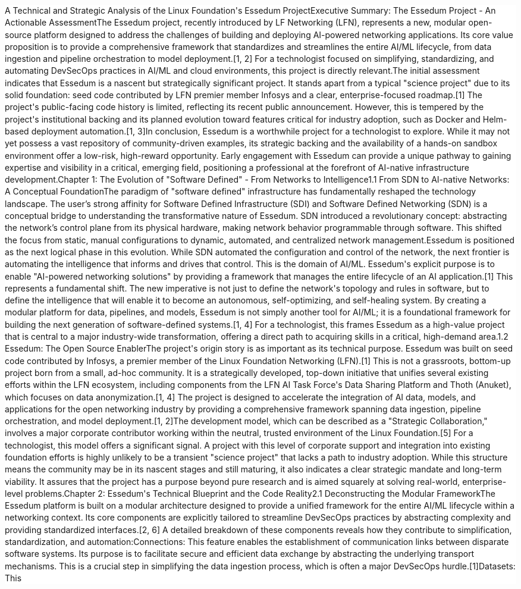 A Technical and Strategic Analysis of the Linux Foundation's Essedum ProjectExecutive Summary: The Essedum Project - An Actionable AssessmentThe Essedum project, recently introduced by LF Networking (LFN), represents a new, modular open-source platform designed to address the challenges of building and deploying AI-powered networking applications. Its core value proposition is to provide a comprehensive framework that standardizes and streamlines the entire AI/ML lifecycle, from data ingestion and pipeline orchestration to model deployment.[1, 2] For a technologist focused on simplifying, standardizing, and automating DevSecOps practices in AI/ML and cloud environments, this project is directly relevant.The initial assessment indicates that Essedum is a nascent but strategically significant project. It stands apart from a typical "science project" due to its solid foundation: seed code contributed by LFN premier member Infosys and a clear, enterprise-focused roadmap.[1] The project's public-facing code history is limited, reflecting its recent public announcement. However, this is tempered by the project's institutional backing and its planned evolution toward features critical for industry adoption, such as Docker and Helm-based deployment automation.[1, 3]In conclusion, Essedum is a worthwhile project for a technologist to explore. While it may not yet possess a vast repository of community-driven examples, its strategic backing and the availability of a hands-on sandbox environment offer a low-risk, high-reward opportunity. Early engagement with Essedum can provide a unique pathway to gaining expertise and visibility in a critical, emerging field, positioning a professional at the forefront of AI-native infrastructure development.Chapter 1: The Evolution of "Software Defined" - From Networks to Intelligence1.1 From SDN to AI-native Networks: A Conceptual FoundationThe paradigm of "software defined" infrastructure has fundamentally reshaped the technology landscape. The user’s strong affinity for Software Defined Infrastructure (SDI) and Software Defined Networking (SDN) is a conceptual bridge to understanding the transformative nature of Essedum. SDN introduced a revolutionary concept: abstracting the network’s control plane from its physical hardware, making network behavior programmable through software. This shifted the focus from static, manual configurations to dynamic, automated, and centralized network management.Essedum is positioned as the next logical phase in this evolution. While SDN automated the configuration and control of the network, the next frontier is automating the intelligence that informs and drives that control. This is the domain of AI/ML. Essedum's explicit purpose is to enable "AI-powered networking solutions" by providing a framework that manages the entire lifecycle of an AI application.[1] This represents a fundamental shift. The new imperative is not just to define the network's topology and rules in software, but to define the intelligence that will enable it to become an autonomous, self-optimizing, and self-healing system. By creating a modular platform for data, pipelines, and models, Essedum is not simply another tool for AI/ML; it is a foundational framework for building the next generation of software-defined systems.[1, 4] For a technologist, this frames Essedum as a high-value project that is central to a major industry-wide transformation, offering a direct path to acquiring skills in a critical, high-demand area.1.2 Essedum: The Open Source EnablerThe project's origin story is as important as its technical purpose. Essedum was built on seed code contributed by Infosys, a premier member of the Linux Foundation Networking (LFN).[1] This is not a grassroots, bottom-up project born from a small, ad-hoc community. It is a strategically developed, top-down initiative that unifies several existing efforts within the LFN ecosystem, including components from the LFN AI Task Force's Data Sharing Platform and Thoth (Anuket), which focuses on data anonymization.[1, 4] The project is designed to accelerate the integration of AI data, models, and applications for the open networking industry by providing a comprehensive framework spanning data ingestion, pipeline orchestration, and model deployment.[1, 2]The development model, which can be described as a "Strategic Collaboration," involves a major corporate contributor working within the neutral, trusted environment of the Linux Foundation.[5] For a technologist, this model offers a significant signal. A project with this level of corporate support and integration into existing foundation efforts is highly unlikely to be a transient "science project" that lacks a path to industry adoption. While this structure means the community may be in its nascent stages and still maturing, it also indicates a clear strategic mandate and long-term viability. It assures that the project has a purpose beyond pure research and is aimed squarely at solving real-world, enterprise-level problems.Chapter 2: Essedum's Technical Blueprint and the Code Reality2.1 Deconstructing the Modular FrameworkThe Essedum platform is built on a modular architecture designed to provide a unified framework for the entire AI/ML lifecycle within a networking context. Its core components are explicitly tailored to streamline DevSecOps practices by abstracting complexity and providing standardized interfaces.[2, 6] A detailed breakdown of these components reveals how they contribute to simplification, standardization, and automation:Connections: This feature enables the establishment of communication links between disparate software systems. Its purpose is to facilitate secure and efficient data exchange by abstracting the underlying transport mechanisms. This is a crucial step in simplifying the data ingestion process, which is often a major DevSecOps hurdle.[1]Datasets: This